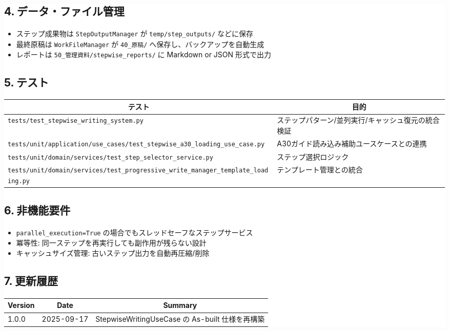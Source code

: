 ## 4. データ・ファイル管理
- ステップ成果物は `StepOutputManager` が `temp/step_outputs/` などに保存
- 最終原稿は `WorkFileManager` が `40_原稿/` へ保存し、バックアップを自動生成
- レポートは `50_管理資料/stepwise_reports/` に Markdown or JSON 形式で出力

## 5. テスト
| テスト | 目的 |
| --- | --- |
| `tests/test_stepwise_writing_system.py` | ステップパターン/並列実行/キャッシュ復元の統合検証 |
| `tests/unit/application/use_cases/test_stepwise_a30_loading_use_case.py` | A30ガイド読み込み補助ユースケースとの連携 |
| `tests/unit/domain/services/test_step_selector_service.py` | ステップ選択ロジック |
| `tests/unit/domain/services/test_progressive_write_manager_template_loading.py` | テンプレート管理との統合 |

## 6. 非機能要件
- `parallel_execution=True` の場合でもスレッドセーフなステップサービス
- 冪等性: 同一ステップを再実行しても副作用が残らない設計
- キャッシュサイズ管理: 古いステップ出力を自動再圧縮/削除

## 7. 更新履歴
| Version | Date | Summary |
| --- | --- | --- |
| 1.0.0 | 2025-09-17 | StepwiseWritingUseCase の As-built 仕様を再構築 |
